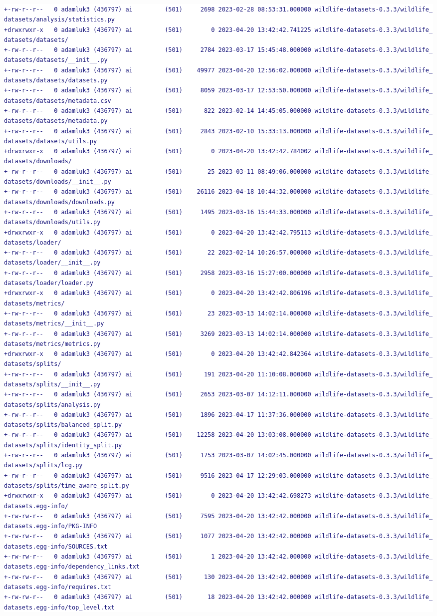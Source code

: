 ```diff
+-rw-r--r--   0 adamluk3 (436797) ai         (501)     2698 2023-02-28 08:53:31.000000 wildlife-datasets-0.3.3/wildlife_datasets/analysis/statistics.py
+drwxrwxr-x   0 adamluk3 (436797) ai         (501)        0 2023-04-20 13:42:42.741225 wildlife-datasets-0.3.3/wildlife_datasets/datasets/
+-rw-r--r--   0 adamluk3 (436797) ai         (501)     2784 2023-03-17 15:45:48.000000 wildlife-datasets-0.3.3/wildlife_datasets/datasets/__init__.py
+-rw-r--r--   0 adamluk3 (436797) ai         (501)    49977 2023-04-20 12:56:02.000000 wildlife-datasets-0.3.3/wildlife_datasets/datasets/datasets.py
+-rw-r--r--   0 adamluk3 (436797) ai         (501)     8059 2023-03-17 12:53:50.000000 wildlife-datasets-0.3.3/wildlife_datasets/datasets/metadata.csv
+-rw-r--r--   0 adamluk3 (436797) ai         (501)      822 2023-02-14 14:45:05.000000 wildlife-datasets-0.3.3/wildlife_datasets/datasets/metadata.py
+-rw-r--r--   0 adamluk3 (436797) ai         (501)     2843 2023-02-10 15:33:13.000000 wildlife-datasets-0.3.3/wildlife_datasets/datasets/utils.py
+drwxrwxr-x   0 adamluk3 (436797) ai         (501)        0 2023-04-20 13:42:42.784002 wildlife-datasets-0.3.3/wildlife_datasets/downloads/
+-rw-r--r--   0 adamluk3 (436797) ai         (501)       25 2023-03-11 08:49:06.000000 wildlife-datasets-0.3.3/wildlife_datasets/downloads/__init__.py
+-rw-r--r--   0 adamluk3 (436797) ai         (501)    26116 2023-04-18 10:44:32.000000 wildlife-datasets-0.3.3/wildlife_datasets/downloads/downloads.py
+-rw-r--r--   0 adamluk3 (436797) ai         (501)     1495 2023-03-16 15:44:33.000000 wildlife-datasets-0.3.3/wildlife_datasets/downloads/utils.py
+drwxrwxr-x   0 adamluk3 (436797) ai         (501)        0 2023-04-20 13:42:42.795113 wildlife-datasets-0.3.3/wildlife_datasets/loader/
+-rw-r--r--   0 adamluk3 (436797) ai         (501)       22 2023-02-14 10:26:57.000000 wildlife-datasets-0.3.3/wildlife_datasets/loader/__init__.py
+-rw-r--r--   0 adamluk3 (436797) ai         (501)     2958 2023-03-16 15:27:00.000000 wildlife-datasets-0.3.3/wildlife_datasets/loader/loader.py
+drwxrwxr-x   0 adamluk3 (436797) ai         (501)        0 2023-04-20 13:42:42.806196 wildlife-datasets-0.3.3/wildlife_datasets/metrics/
+-rw-r--r--   0 adamluk3 (436797) ai         (501)       23 2023-03-13 14:02:14.000000 wildlife-datasets-0.3.3/wildlife_datasets/metrics/__init__.py
+-rw-r--r--   0 adamluk3 (436797) ai         (501)     3269 2023-03-13 14:02:14.000000 wildlife-datasets-0.3.3/wildlife_datasets/metrics/metrics.py
+drwxrwxr-x   0 adamluk3 (436797) ai         (501)        0 2023-04-20 13:42:42.842364 wildlife-datasets-0.3.3/wildlife_datasets/splits/
+-rw-r--r--   0 adamluk3 (436797) ai         (501)      191 2023-04-20 11:10:08.000000 wildlife-datasets-0.3.3/wildlife_datasets/splits/__init__.py
+-rw-r--r--   0 adamluk3 (436797) ai         (501)     2653 2023-03-07 14:12:11.000000 wildlife-datasets-0.3.3/wildlife_datasets/splits/analysis.py
+-rw-r--r--   0 adamluk3 (436797) ai         (501)     1896 2023-04-17 11:37:36.000000 wildlife-datasets-0.3.3/wildlife_datasets/splits/balanced_split.py
+-rw-r--r--   0 adamluk3 (436797) ai         (501)    12258 2023-04-20 13:03:08.000000 wildlife-datasets-0.3.3/wildlife_datasets/splits/identity_split.py
+-rw-r--r--   0 adamluk3 (436797) ai         (501)     1753 2023-03-07 14:02:45.000000 wildlife-datasets-0.3.3/wildlife_datasets/splits/lcg.py
+-rw-r--r--   0 adamluk3 (436797) ai         (501)     9516 2023-04-17 12:29:03.000000 wildlife-datasets-0.3.3/wildlife_datasets/splits/time_aware_split.py
+drwxrwxr-x   0 adamluk3 (436797) ai         (501)        0 2023-04-20 13:42:42.698273 wildlife-datasets-0.3.3/wildlife_datasets.egg-info/
+-rw-rw-r--   0 adamluk3 (436797) ai         (501)     7595 2023-04-20 13:42:42.000000 wildlife-datasets-0.3.3/wildlife_datasets.egg-info/PKG-INFO
+-rw-rw-r--   0 adamluk3 (436797) ai         (501)     1077 2023-04-20 13:42:42.000000 wildlife-datasets-0.3.3/wildlife_datasets.egg-info/SOURCES.txt
+-rw-rw-r--   0 adamluk3 (436797) ai         (501)        1 2023-04-20 13:42:42.000000 wildlife-datasets-0.3.3/wildlife_datasets.egg-info/dependency_links.txt
+-rw-rw-r--   0 adamluk3 (436797) ai         (501)      130 2023-04-20 13:42:42.000000 wildlife-datasets-0.3.3/wildlife_datasets.egg-info/requires.txt
+-rw-rw-r--   0 adamluk3 (436797) ai         (501)       18 2023-04-20 13:42:42.000000 wildlife-datasets-0.3.3/wildlife_datasets.egg-info/top_level.txt
```
